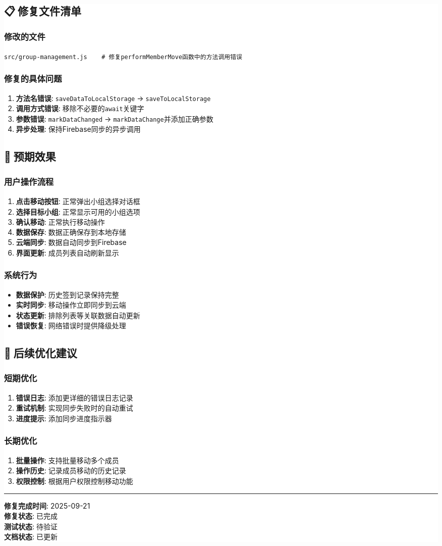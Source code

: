 ## 📋 修复文件清单

### 修改的文件
```
src/group-management.js    # 修复performMemberMove函数中的方法调用错误
```

### 修复的具体问题
1. **方法名错误**: `saveDataToLocalStorage` → `saveToLocalStorage`
2. **调用方式错误**: 移除不必要的`await`关键字
3. **参数错误**: `markDataChanged` → `markDataChange`并添加正确参数
4. **异步处理**: 保持Firebase同步的异步调用

## 🎯 预期效果

### 用户操作流程
1. **点击移动按钮**: 正常弹出小组选择对话框
2. **选择目标小组**: 正常显示可用的小组选项
3. **确认移动**: 正常执行移动操作
4. **数据保存**: 数据正确保存到本地存储
5. **云端同步**: 数据自动同步到Firebase
6. **界面更新**: 成员列表自动刷新显示

### 系统行为
- **数据保护**: 历史签到记录保持完整
- **实时同步**: 移动操作立即同步到云端
- **状态更新**: 排除列表等关联数据自动更新
- **错误恢复**: 网络错误时提供降级处理

## 🔮 后续优化建议

### 短期优化
1. **错误日志**: 添加更详细的错误日志记录
2. **重试机制**: 实现同步失败时的自动重试
3. **进度提示**: 添加同步进度指示器

### 长期优化
1. **批量操作**: 支持批量移动多个成员
2. **操作历史**: 记录成员移动的历史记录
3. **权限控制**: 根据用户权限控制移动功能

---

**修复完成时间**: 2025-09-21  
**修复状态**: 已完成  
**测试状态**: 待验证  
**文档状态**: 已更新
